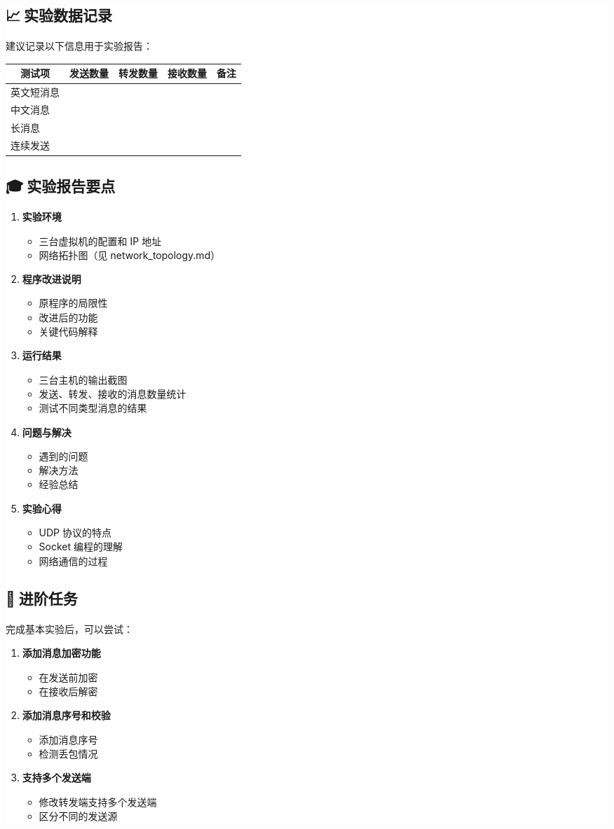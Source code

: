 ## 📈 实验数据记录

建议记录以下信息用于实验报告：

| 测试项 | 发送数量 | 转发数量 | 接收数量 | 备注 |
|--------|----------|----------|----------|------|
| 英文短消息 |  |  |  |  |
| 中文消息 |  |  |  |  |
| 长消息 |  |  |  |  |
| 连续发送 |  |  |  |  |

## 🎓 实验报告要点

1. **实验环境**
   - 三台虚拟机的配置和 IP 地址
   - 网络拓扑图（见 network_topology.md）

2. **程序改进说明**
   - 原程序的局限性
   - 改进后的功能
   - 关键代码解释

3. **运行结果**
   - 三台主机的输出截图
   - 发送、转发、接收的消息数量统计
   - 测试不同类型消息的结果

4. **问题与解决**
   - 遇到的问题
   - 解决方法
   - 经验总结

5. **实验心得**
   - UDP 协议的特点
   - Socket 编程的理解
   - 网络通信的过程

## 🚀 进阶任务

完成基本实验后，可以尝试：

1. **添加消息加密功能**
   - 在发送前加密
   - 在接收后解密

2. **添加消息序号和校验**
   - 添加消息序号
   - 检测丢包情况

3. **支持多个发送端**
   - 修改转发端支持多个发送端
   - 区分不同的发送源
